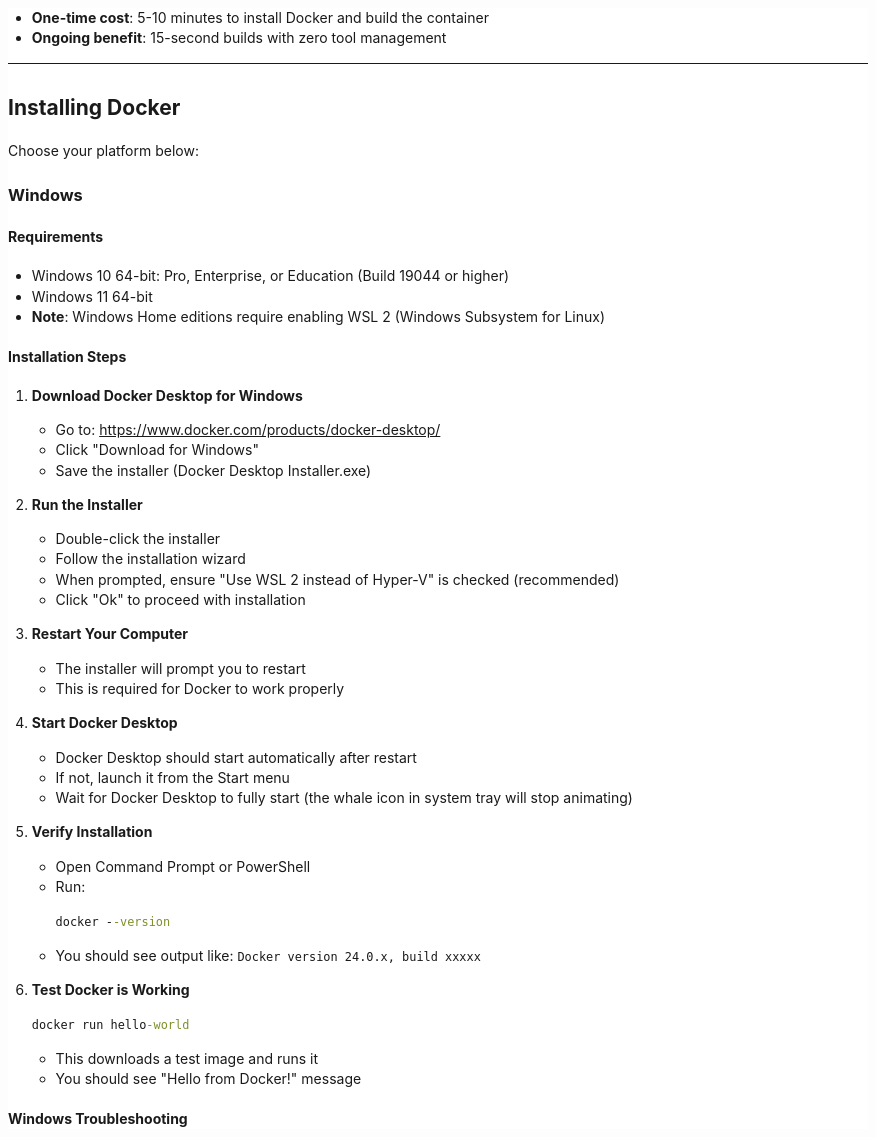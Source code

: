 - **One-time cost**: 5-10 minutes to install Docker and build the container
- **Ongoing benefit**: 15-second builds with zero tool management

---

## Installing Docker

Choose your platform below:

### Windows

#### Requirements
- Windows 10 64-bit: Pro, Enterprise, or Education (Build 19044 or higher)
- Windows 11 64-bit
- **Note**: Windows Home editions require enabling WSL 2 (Windows Subsystem for Linux)

#### Installation Steps

1. **Download Docker Desktop for Windows**
   - Go to: https://www.docker.com/products/docker-desktop/
   - Click "Download for Windows"
   - Save the installer (Docker Desktop Installer.exe)

2. **Run the Installer**
   - Double-click the installer
   - Follow the installation wizard
   - When prompted, ensure "Use WSL 2 instead of Hyper-V" is checked (recommended)
   - Click "Ok" to proceed with installation

3. **Restart Your Computer**
   - The installer will prompt you to restart
   - This is required for Docker to work properly

4. **Start Docker Desktop**
   - Docker Desktop should start automatically after restart
   - If not, launch it from the Start menu
   - Wait for Docker Desktop to fully start (the whale icon in system tray will stop animating)

5. **Verify Installation**
   - Open Command Prompt or PowerShell
   - Run:
     ```cmd
     docker --version
     ```
   - You should see output like: `Docker version 24.0.x, build xxxxx`

6. **Test Docker is Working**
   ```cmd
   docker run hello-world
   ```
   - This downloads a test image and runs it
   - You should see "Hello from Docker!" message

#### Windows Troubleshooting
